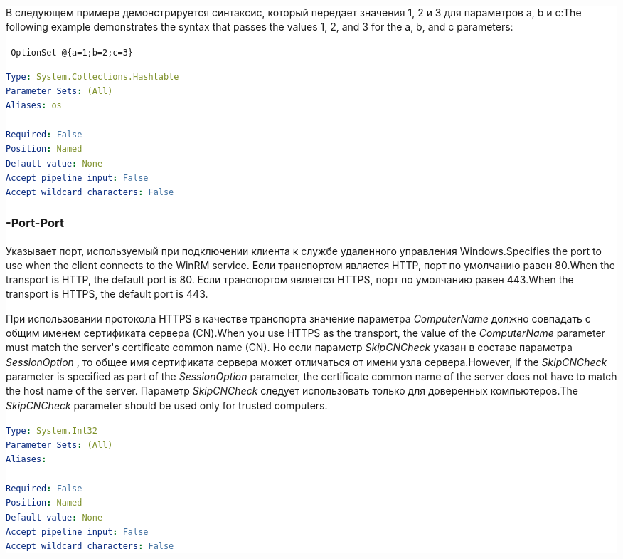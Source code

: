 <span data-ttu-id="f6b1a-197">В следующем примере демонстрируется синтаксис, который передает значения 1, 2 и 3 для параметров a, b и c:</span><span class="sxs-lookup"><span data-stu-id="f6b1a-197">The following example demonstrates the syntax that passes the values 1, 2, and 3 for the a, b, and c parameters:</span></span>

`-OptionSet @{a=1;b=2;c=3}`

```yaml
Type: System.Collections.Hashtable
Parameter Sets: (All)
Aliases: os

Required: False
Position: Named
Default value: None
Accept pipeline input: False
Accept wildcard characters: False
```

### <span data-ttu-id="f6b1a-198">-Port</span><span class="sxs-lookup"><span data-stu-id="f6b1a-198">-Port</span></span>
<span data-ttu-id="f6b1a-199">Указывает порт, используемый при подключении клиента к службе удаленного управления Windows.</span><span class="sxs-lookup"><span data-stu-id="f6b1a-199">Specifies the port to use when the client connects to the WinRM service.</span></span>
<span data-ttu-id="f6b1a-200">Если транспортом является HTTP, порт по умолчанию равен 80.</span><span class="sxs-lookup"><span data-stu-id="f6b1a-200">When the transport is HTTP, the default port is 80.</span></span>
<span data-ttu-id="f6b1a-201">Если транспортом является HTTPS, порт по умолчанию равен 443.</span><span class="sxs-lookup"><span data-stu-id="f6b1a-201">When the transport is HTTPS, the default port is 443.</span></span>

<span data-ttu-id="f6b1a-202">При использовании протокола HTTPS в качестве транспорта значение параметра *ComputerName* должно совпадать с общим именем сертификата сервера (CN).</span><span class="sxs-lookup"><span data-stu-id="f6b1a-202">When you use HTTPS as the transport, the value of the *ComputerName* parameter must match the server's certificate common name (CN).</span></span>
<span data-ttu-id="f6b1a-203">Но если параметр *SkipCNCheck* указан в составе параметра *SessionOption* , то общее имя сертификата сервера может отличаться от имени узла сервера.</span><span class="sxs-lookup"><span data-stu-id="f6b1a-203">However, if the *SkipCNCheck* parameter is specified as part of the *SessionOption* parameter, the certificate common name of the server does not have to match the host name of the server.</span></span>
<span data-ttu-id="f6b1a-204">Параметр *SkipCNCheck* следует использовать только для доверенных компьютеров.</span><span class="sxs-lookup"><span data-stu-id="f6b1a-204">The *SkipCNCheck* parameter should be used only for trusted computers.</span></span>

```yaml
Type: System.Int32
Parameter Sets: (All)
Aliases:

Required: False
Position: Named
Default value: None
Accept pipeline input: False
Accept wildcard characters: False
```
